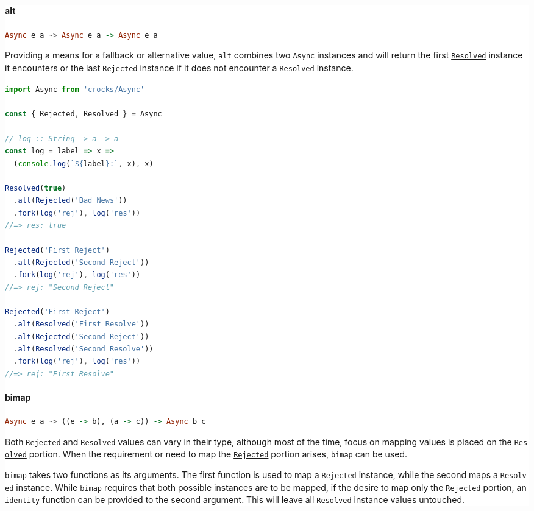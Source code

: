 #### alt

```haskell
Async e a ~> Async e a -> Async e a
```

Providing a means for a fallback or alternative value, `alt` combines
two `Async` instances and will return the first [`Resolved`](#resolved) instance
it encounters or the last [`Rejected`](#rejected) instance if it does not
encounter a [`Resolved`](#resolved) instance.




```javascript
import Async from 'crocks/Async'

const { Rejected, Resolved } = Async

// log :: String -> a -> a
const log = label => x =>
  (console.log(`${label}:`, x), x)

Resolved(true)
  .alt(Rejected('Bad News'))
  .fork(log('rej'), log('res'))
//=> res: true

Rejected('First Reject')
  .alt(Rejected('Second Reject'))
  .fork(log('rej'), log('res'))
//=> rej: "Second Reject"

Rejected('First Reject')
  .alt(Resolved('First Resolve'))
  .alt(Rejected('Second Reject'))
  .alt(Resolved('Second Resolve'))
  .fork(log('rej'), log('res'))
//=> rej: "First Resolve"
```

#### bimap

```haskell
Async e a ~> ((e -> b), (a -> c)) -> Async b c
```

Both [`Rejected`](#rejected) and [`Resolved`](#resolved) values can vary in
their type, although most of the time, focus on mapping values is placed on
the [`Resolved`](#resolved) portion. When the requirement or need to map
the [`Rejected`](#rejected) portion arises, `bimap` can be used.

`bimap` takes two functions as its arguments. The first function is used
to map a [`Rejected`](#rejected) instance, while the second maps
a [`Resolved`](#resolved) instance. While `bimap` requires that both possible
instances are to be mapped, if the desire to map only
the [`Rejected`](#rejected) portion, an [`identity`][identity] function can be
provided to the second argument. This will leave
all [`Resolved`](#resolved) instance values untouched.


[nary]: functions/helpers.html#nary
[identity]: functions/combinators.html#identity
[first]: monoids/First.html
[last]: monoids/Last.html
[maybe]: Maybe.html
[just]: Maybe.html#just
[nothing]: Maybe.html#nothing
[either]: Either.html
[left]: Either.html#left
[right]: Either.html#right
[result]: Result.html